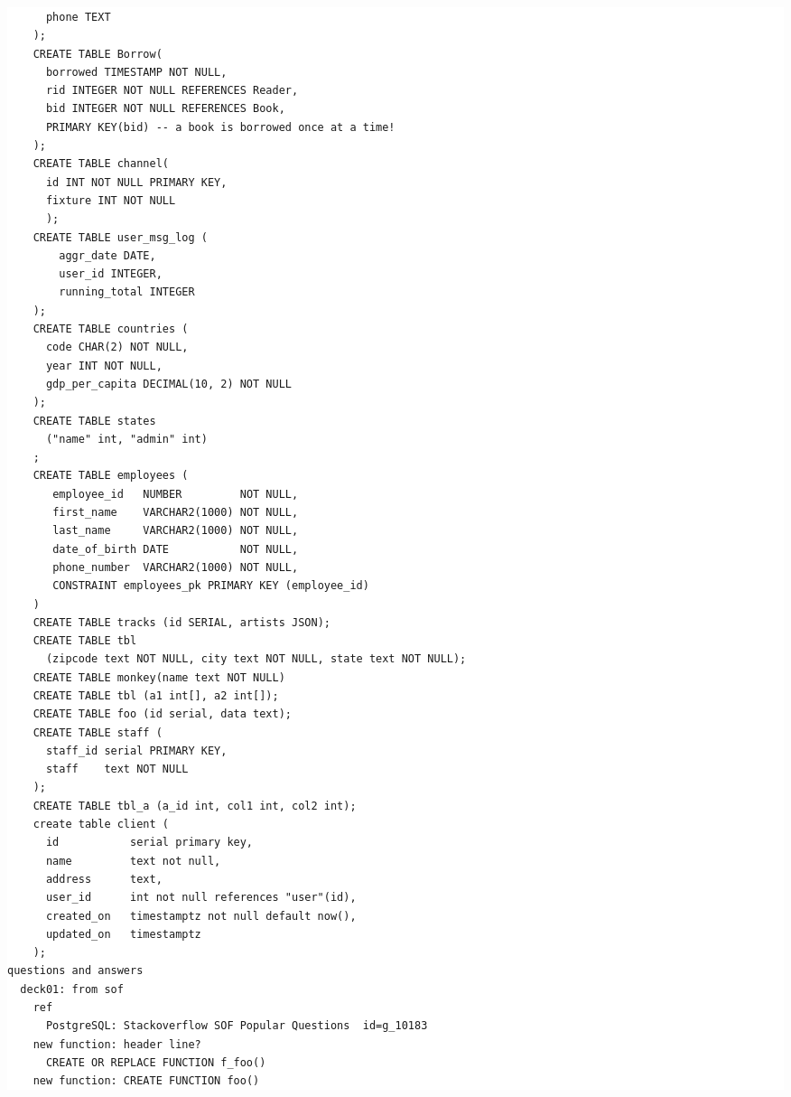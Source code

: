           phone TEXT 
        );
        CREATE TABLE Borrow( 
          borrowed TIMESTAMP NOT NULL, 
          rid INTEGER NOT NULL REFERENCES Reader,
          bid INTEGER NOT NULL REFERENCES Book, 
          PRIMARY KEY(bid) -- a book is borrowed once at a time!
        );
        CREATE TABLE channel(
          id INT NOT NULL PRIMARY KEY,
          fixture INT NOT NULL
          );
        CREATE TABLE user_msg_log (
            aggr_date DATE,
            user_id INTEGER,
            running_total INTEGER
        );
        CREATE TABLE countries (
          code CHAR(2) NOT NULL,
          year INT NOT NULL,
          gdp_per_capita DECIMAL(10, 2) NOT NULL
        );
        CREATE TABLE states
          ("name" int, "admin" int)
        ;
        CREATE TABLE employees (
           employee_id   NUMBER         NOT NULL,
           first_name    VARCHAR2(1000) NOT NULL,
           last_name     VARCHAR2(1000) NOT NULL,
           date_of_birth DATE           NOT NULL,
           phone_number  VARCHAR2(1000) NOT NULL,
           CONSTRAINT employees_pk PRIMARY KEY (employee_id)
        )
        CREATE TABLE tracks (id SERIAL, artists JSON);
        CREATE TABLE tbl
          (zipcode text NOT NULL, city text NOT NULL, state text NOT NULL);
        CREATE TABLE monkey(name text NOT NULL)
        CREATE TABLE tbl (a1 int[], a2 int[]);
        CREATE TABLE foo (id serial, data text);
        CREATE TABLE staff (
          staff_id serial PRIMARY KEY,
          staff    text NOT NULL
        );
        CREATE TABLE tbl_a (a_id int, col1 int, col2 int);
        create table client (
          id           serial primary key,
          name         text not null,
          address      text,
          user_id      int not null references "user"(id),
          created_on   timestamptz not null default now(),
          updated_on   timestamptz
        );
    questions and answers
      deck01: from sof
        ref
          PostgreSQL: Stackoverflow SOF Popular Questions  id=g_10183
        new function: header line?
          CREATE OR REPLACE FUNCTION f_foo()
        new function: CREATE FUNCTION foo() 
